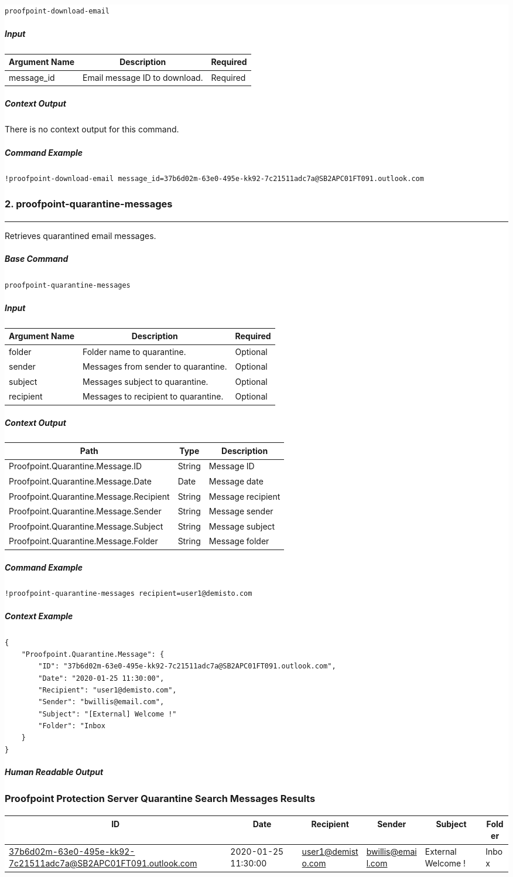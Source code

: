 `proofpoint-download-email`
##### Input

| **Argument Name** | **Description** | **Required** |
| --- | --- | --- |
| message_id | Email message ID to download. | Required |  


##### Context Output

There is no context output for this command.

##### Command Example
```!proofpoint-download-email message_id=37b6d02m-63e0-495e-kk92-7c21511adc7a@SB2APC01FT091.outlook.com```


### 2. proofpoint-quarantine-messages
---
Retrieves quarantined email messages.

##### Base Command

`proofpoint-quarantine-messages`
##### Input

| **Argument Name** | **Description** | **Required** |
| --- | --- | --- |
| folder | Folder name to quarantine. | Optional |
| sender | Messages from sender to quarantine. | Optional |
| subject | Messages subject to quarantine. | Optional |
| recipient | Messages to recipient to quarantine. | Optional |  

##### Context Output

| **Path** | **Type** | **Description** |
| --- | --- | --- |
| Proofpoint.Quarantine.Message.ID | String | Message ID |
| Proofpoint.Quarantine.Message.Date | Date | Message date |
| Proofpoint.Quarantine.Message.Recipient | String | Message recipient |
| Proofpoint.Quarantine.Message.Sender | String | Message sender |
| Proofpoint.Quarantine.Message.Subject | String | Message subject |
| Proofpoint.Quarantine.Message.Folder | String | Message folder | 

##### Command Example
```!proofpoint-quarantine-messages recipient=user1@demisto.com```
##### Context Example
```
{
    "Proofpoint.Quarantine.Message": {
        "ID": "37b6d02m-63e0-495e-kk92-7c21511adc7a@SB2APC01FT091.outlook.com",
        "Date": "2020-01-25 11:30:00",
        "Recipient": "user1@demisto.com",
        "Sender": "bwillis@email.com",
        "Subject": "[External] Welcome !"
        "Folder": "Inbox
    }
}
```
##### Human Readable Output
### Proofpoint Protection Server Quarantine Search Messages Results
|ID|Date|Recipient|Sender|Subject|Folder|
|---|---|---|---|---|---|
| 37b6d02m-63e0-495e-kk92-7c21511adc7a@SB2APC01FT091.outlook.com | 2020-01-25 11:30:00 | user1@demisto.com | bwillis@email.com |External Welcome ! | Inbox |

```